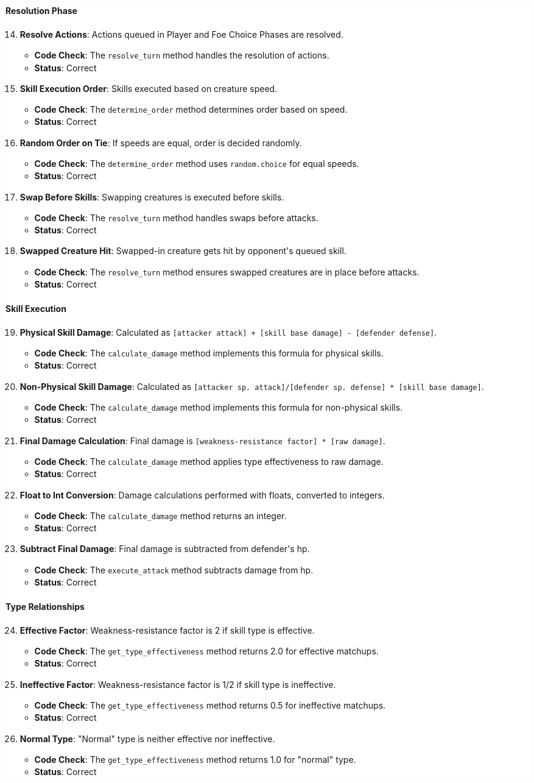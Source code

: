 #### Resolution Phase
14. **Resolve Actions**: Actions queued in Player and Foe Choice Phases are resolved.  
    - **Code Check**: The `resolve_turn` method handles the resolution of actions.  
    - **Status**: Correct

15. **Skill Execution Order**: Skills executed based on creature speed.  
    - **Code Check**: The `determine_order` method determines order based on speed.  
    - **Status**: Correct

16. **Random Order on Tie**: If speeds are equal, order is decided randomly.  
    - **Code Check**: The `determine_order` method uses `random.choice` for equal speeds.  
    - **Status**: Correct

17. **Swap Before Skills**: Swapping creatures is executed before skills.  
    - **Code Check**: The `resolve_turn` method handles swaps before attacks.  
    - **Status**: Correct

18. **Swapped Creature Hit**: Swapped-in creature gets hit by opponent's queued skill.  
    - **Code Check**: The `resolve_turn` method ensures swapped creatures are in place before attacks.  
    - **Status**: Correct

#### Skill Execution
19. **Physical Skill Damage**: Calculated as `[attacker attack] + [skill base damage] - [defender defense]`.  
    - **Code Check**: The `calculate_damage` method implements this formula for physical skills.  
    - **Status**: Correct

20. **Non-Physical Skill Damage**: Calculated as `[attacker sp. attack]/[defender sp. defense] * [skill base damage]`.  
    - **Code Check**: The `calculate_damage` method implements this formula for non-physical skills.  
    - **Status**: Correct

21. **Final Damage Calculation**: Final damage is `[weakness-resistance factor] * [raw damage]`.  
    - **Code Check**: The `calculate_damage` method applies type effectiveness to raw damage.  
    - **Status**: Correct

22. **Float to Int Conversion**: Damage calculations performed with floats, converted to integers.  
    - **Code Check**: The `calculate_damage` method returns an integer.  
    - **Status**: Correct

23. **Subtract Final Damage**: Final damage is subtracted from defender's hp.  
    - **Code Check**: The `execute_attack` method subtracts damage from hp.  
    - **Status**: Correct

#### Type Relationships
24. **Effective Factor**: Weakness-resistance factor is 2 if skill type is effective.  
    - **Code Check**: The `get_type_effectiveness` method returns 2.0 for effective matchups.  
    - **Status**: Correct

25. **Ineffective Factor**: Weakness-resistance factor is 1/2 if skill type is ineffective.  
    - **Code Check**: The `get_type_effectiveness` method returns 0.5 for ineffective matchups.  
    - **Status**: Correct

26. **Normal Type**: "Normal" type is neither effective nor ineffective.  
    - **Code Check**: The `get_type_effectiveness` method returns 1.0 for "normal" type.  
    - **Status**: Correct
